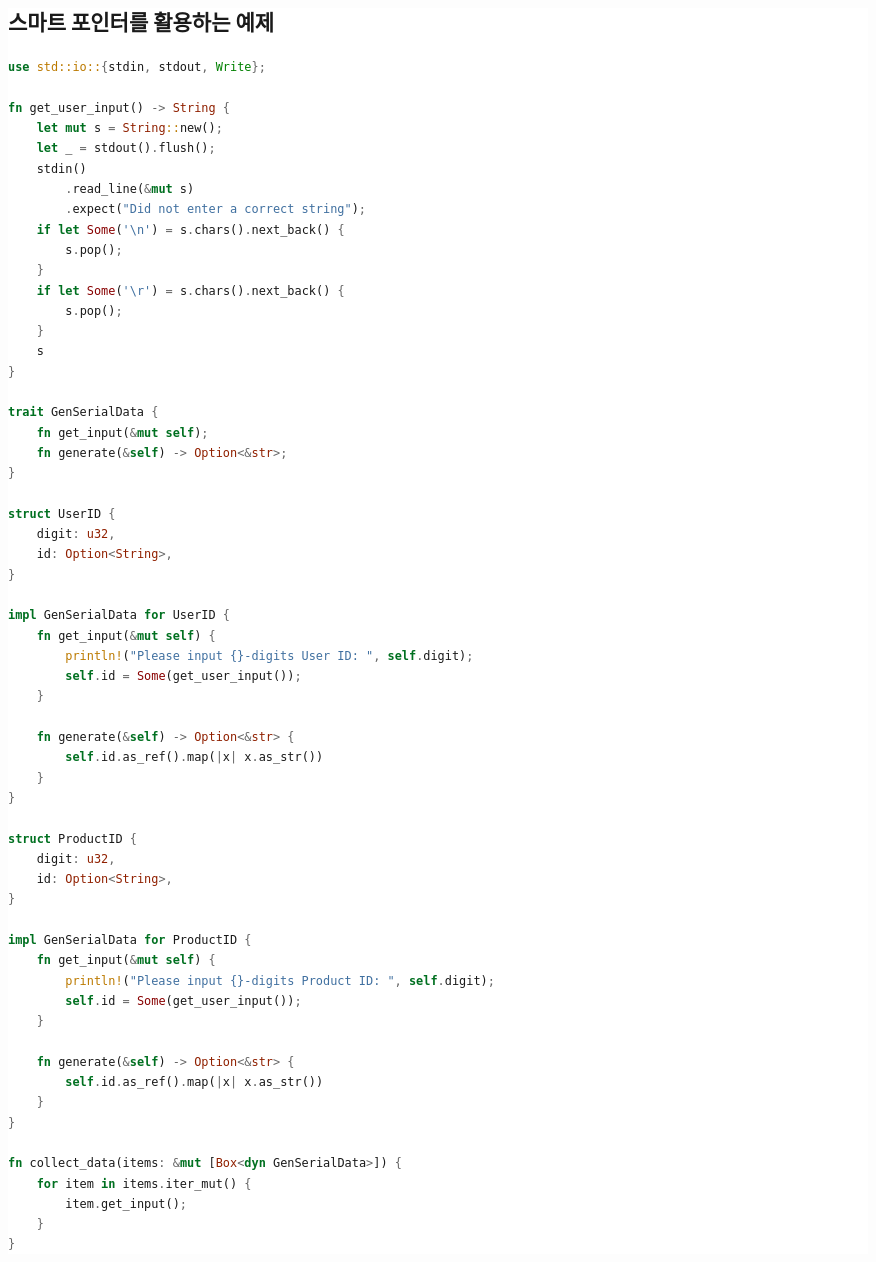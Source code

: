 ## 스마트 포인터를 활용하는 예제

```rust
use std::io::{stdin, stdout, Write};

fn get_user_input() -> String {
    let mut s = String::new();
    let _ = stdout().flush();
    stdin()
        .read_line(&mut s)
        .expect("Did not enter a correct string");
    if let Some('\n') = s.chars().next_back() {
        s.pop();
    }
    if let Some('\r') = s.chars().next_back() {
        s.pop();
    }
    s
}

trait GenSerialData {
    fn get_input(&mut self);
    fn generate(&self) -> Option<&str>;
}

struct UserID {
    digit: u32,
    id: Option<String>,
}

impl GenSerialData for UserID {
    fn get_input(&mut self) {
        println!("Please input {}-digits User ID: ", self.digit);
        self.id = Some(get_user_input());
    }

    fn generate(&self) -> Option<&str> {
        self.id.as_ref().map(|x| x.as_str())
    }
}

struct ProductID {
    digit: u32,
    id: Option<String>,
}

impl GenSerialData for ProductID {
    fn get_input(&mut self) {
        println!("Please input {}-digits Product ID: ", self.digit);
        self.id = Some(get_user_input());
    }

    fn generate(&self) -> Option<&str> {
        self.id.as_ref().map(|x| x.as_str())
    }
}

fn collect_data(items: &mut [Box<dyn GenSerialData>]) {
    for item in items.iter_mut() {
        item.get_input();
    }
}

```